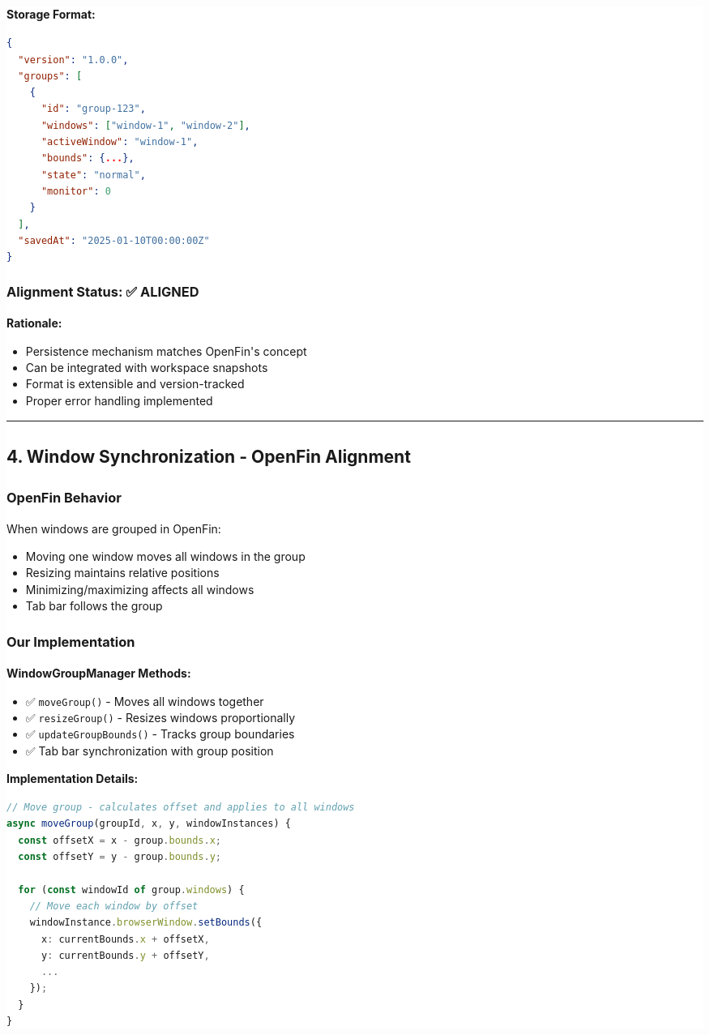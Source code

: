 **Storage Format:**
```json
{
  "version": "1.0.0",
  "groups": [
    {
      "id": "group-123",
      "windows": ["window-1", "window-2"],
      "activeWindow": "window-1",
      "bounds": {...},
      "state": "normal",
      "monitor": 0
    }
  ],
  "savedAt": "2025-01-10T00:00:00Z"
}
```

### Alignment Status: ✅ **ALIGNED**

**Rationale:**
- Persistence mechanism matches OpenFin's concept
- Can be integrated with workspace snapshots
- Format is extensible and version-tracked
- Proper error handling implemented

---

## 4. Window Synchronization - OpenFin Alignment

### OpenFin Behavior

When windows are grouped in OpenFin:
- Moving one window moves all windows in the group
- Resizing maintains relative positions
- Minimizing/maximizing affects all windows
- Tab bar follows the group

### Our Implementation

**WindowGroupManager Methods:**
- ✅ `moveGroup()` - Moves all windows together
- ✅ `resizeGroup()` - Resizes windows proportionally
- ✅ `updateGroupBounds()` - Tracks group boundaries
- ✅ Tab bar synchronization with group position

**Implementation Details:**
```typescript
// Move group - calculates offset and applies to all windows
async moveGroup(groupId, x, y, windowInstances) {
  const offsetX = x - group.bounds.x;
  const offsetY = y - group.bounds.y;
  
  for (const windowId of group.windows) {
    // Move each window by offset
    windowInstance.browserWindow.setBounds({
      x: currentBounds.x + offsetX,
      y: currentBounds.y + offsetY,
      ...
    });
  }
}
```

